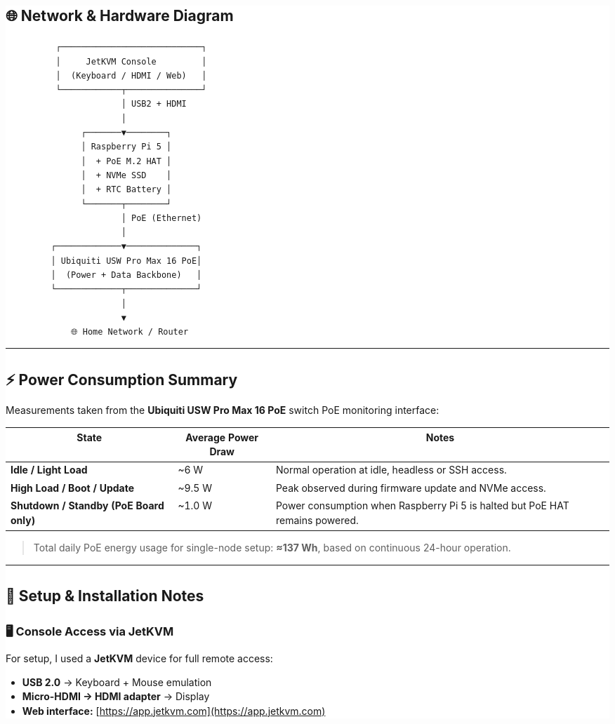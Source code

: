 
## 🌐 Network & Hardware Diagram
```text
          ┌────────────────────────────┐
          │     JetKVM Console         │
          │  (Keyboard / HDMI / Web)   │
          └────────────┬───────────────┘
                       │ USB2 + HDMI
                       │
               ┌───────▼────────┐
               │ Raspberry Pi 5 │
               │  + PoE M.2 HAT │
               │  + NVMe SSD    │
               │  + RTC Battery │
               └───────┬────────┘
                       │ PoE (Ethernet)
                       │
         ┌─────────────▼──────────────┐
         │ Ubiquiti USW Pro Max 16 PoE│
         │  (Power + Data Backbone)   │
         └─────────────┬──────────────┘
                       │
                       ▼
             🌐 Home Network / Router
```
---

## ⚡ Power Consumption Summary
Measurements taken from the **Ubiquiti USW Pro Max 16 PoE** switch PoE monitoring interface:

| State | Average Power Draw | Notes |
|--------|--------------------|--------|
| **Idle / Light Load** | ~6 W | Normal operation at idle, headless or SSH access. |
| **High Load / Boot / Update** | ~9.5 W | Peak observed during firmware update and NVMe access. |
| **Shutdown / Standby (PoE Board only)** | ~1.0 W | Power consumption when Raspberry Pi 5 is halted but PoE HAT remains powered. |

> Total daily PoE energy usage for single-node setup: **≈137 Wh**, based on continuous 24-hour operation.

---

## 🧰 Setup & Installation Notes

### 🖥️ Console Access via JetKVM
For setup, I used a **JetKVM** device for full remote access:
- **USB 2.0** → Keyboard + Mouse emulation  
- **Micro-HDMI → HDMI adapter** → Display  
- **Web interface:** [https://app.jetkvm.com](https://app.jetkvm.com)
